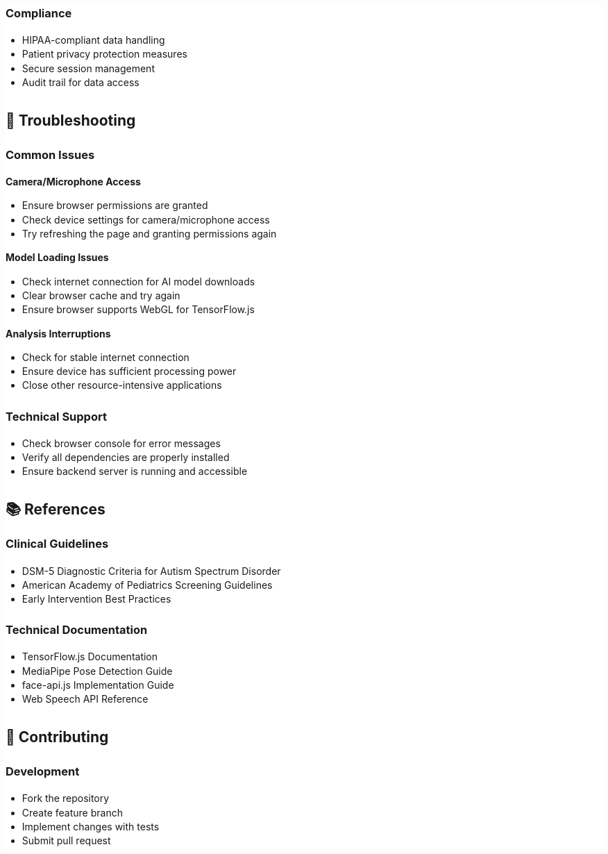 ### Compliance
- HIPAA-compliant data handling
- Patient privacy protection measures
- Secure session management
- Audit trail for data access

## 🐛 Troubleshooting

### Common Issues

**Camera/Microphone Access**
- Ensure browser permissions are granted
- Check device settings for camera/microphone access
- Try refreshing the page and granting permissions again

**Model Loading Issues**
- Check internet connection for AI model downloads
- Clear browser cache and try again
- Ensure browser supports WebGL for TensorFlow.js

**Analysis Interruptions**
- Check for stable internet connection
- Ensure device has sufficient processing power
- Close other resource-intensive applications

### Technical Support
- Check browser console for error messages
- Verify all dependencies are properly installed
- Ensure backend server is running and accessible

## 📚 References

### Clinical Guidelines
- DSM-5 Diagnostic Criteria for Autism Spectrum Disorder
- American Academy of Pediatrics Screening Guidelines
- Early Intervention Best Practices

### Technical Documentation
- TensorFlow.js Documentation
- MediaPipe Pose Detection Guide
- face-api.js Implementation Guide
- Web Speech API Reference

## 🤝 Contributing

### Development
- Fork the repository
- Create feature branch
- Implement changes with tests
- Submit pull request
